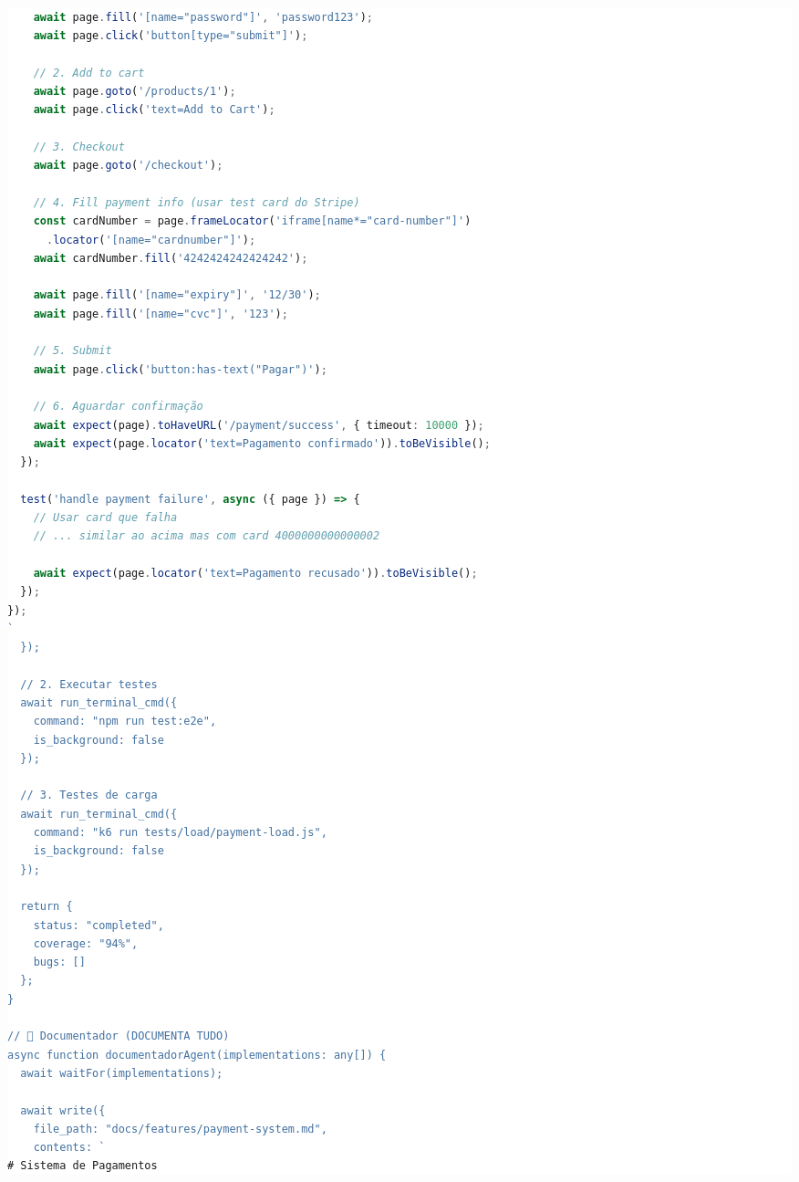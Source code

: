 ```typescript
    await page.fill('[name="password"]', 'password123');
    await page.click('button[type="submit"]');
    
    // 2. Add to cart
    await page.goto('/products/1');
    await page.click('text=Add to Cart');
    
    // 3. Checkout
    await page.goto('/checkout');
    
    // 4. Fill payment info (usar test card do Stripe)
    const cardNumber = page.frameLocator('iframe[name*="card-number"]')
      .locator('[name="cardnumber"]');
    await cardNumber.fill('4242424242424242');
    
    await page.fill('[name="expiry"]', '12/30');
    await page.fill('[name="cvc"]', '123');
    
    // 5. Submit
    await page.click('button:has-text("Pagar")');
    
    // 6. Aguardar confirmação
    await expect(page).toHaveURL('/payment/success', { timeout: 10000 });
    await expect(page.locator('text=Pagamento confirmado')).toBeVisible();
  });
  
  test('handle payment failure', async ({ page }) => {
    // Usar card que falha
    // ... similar ao acima mas com card 4000000000000002
    
    await expect(page.locator('text=Pagamento recusado')).toBeVisible();
  });
});
`
  });
  
  // 2. Executar testes
  await run_terminal_cmd({
    command: "npm run test:e2e",
    is_background: false
  });
  
  // 3. Testes de carga
  await run_terminal_cmd({
    command: "k6 run tests/load/payment-load.js",
    is_background: false
  });
  
  return {
    status: "completed",
    coverage: "94%",
    bugs: []
  };
}

// 📝 Documentador (DOCUMENTA TUDO)
async function documentadorAgent(implementations: any[]) {
  await waitFor(implementations);
  
  await write({
    file_path: "docs/features/payment-system.md",
    contents: `
# Sistema de Pagamentos
```